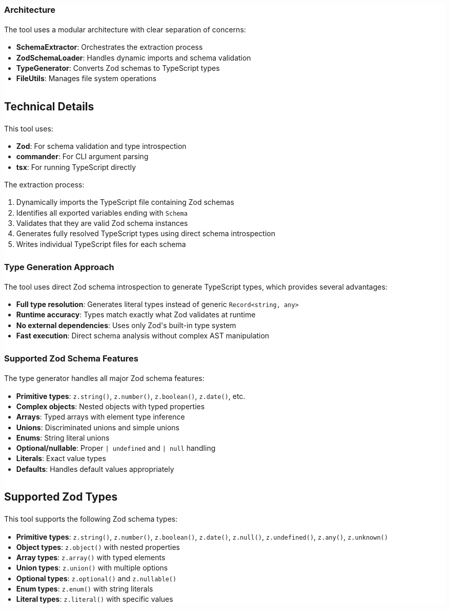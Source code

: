 ### Architecture

The tool uses a modular architecture with clear separation of concerns:

- **SchemaExtractor**: Orchestrates the extraction process
- **ZodSchemaLoader**: Handles dynamic imports and schema validation
- **TypeGenerator**: Converts Zod schemas to TypeScript types
- **FileUtils**: Manages file system operations

## Technical Details

This tool uses:

- **Zod**: For schema validation and type introspection
- **commander**: For CLI argument parsing
- **tsx**: For running TypeScript directly

The extraction process:

1. Dynamically imports the TypeScript file containing Zod schemas
2. Identifies all exported variables ending with `Schema`
3. Validates that they are valid Zod schema instances
4. Generates fully resolved TypeScript types using direct schema introspection
5. Writes individual TypeScript files for each schema

### Type Generation Approach

The tool uses direct Zod schema introspection to generate TypeScript types, which provides several advantages:

- **Full type resolution**: Generates literal types instead of generic `Record<string, any>`
- **Runtime accuracy**: Types match exactly what Zod validates at runtime
- **No external dependencies**: Uses only Zod's built-in type system
- **Fast execution**: Direct schema analysis without complex AST manipulation

### Supported Zod Schema Features

The type generator handles all major Zod schema features:

- **Primitive types**: `z.string()`, `z.number()`, `z.boolean()`, `z.date()`, etc.
- **Complex objects**: Nested objects with typed properties
- **Arrays**: Typed arrays with element type inference
- **Unions**: Discriminated unions and simple unions
- **Enums**: String literal unions
- **Optional/nullable**: Proper `| undefined` and `| null` handling
- **Literals**: Exact value types
- **Defaults**: Handles default values appropriately

## Supported Zod Types

This tool supports the following Zod schema types:

- **Primitive types**: `z.string()`, `z.number()`, `z.boolean()`, `z.date()`, `z.null()`, `z.undefined()`, `z.any()`, `z.unknown()`
- **Object types**: `z.object()` with nested properties
- **Array types**: `z.array()` with typed elements
- **Union types**: `z.union()` with multiple options
- **Optional types**: `z.optional()` and `z.nullable()`
- **Enum types**: `z.enum()` with string literals
- **Literal types**: `z.literal()` with specific values
